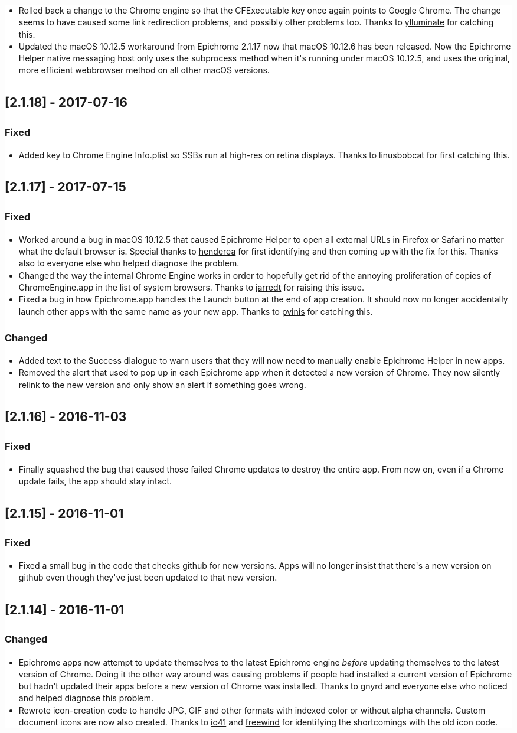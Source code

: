 - Rolled back a change to the Chrome engine so that the CFExecutable key once again points to Google Chrome. The change seems to have caused some link redirection problems, and possibly other problems too. Thanks to [ylluminate](https://github.com/ylluminate "ylluminate") for catching this.
- Updated the macOS 10.12.5 workaround from Epichrome 2.1.17 now that macOS 10.12.6 has been released. Now the Epichrome Helper native messaging host only uses the subprocess method when it's running under macOS 10.12.5, and uses the original, more efficient webbrowser method on all other macOS versions.

## [2.1.18] - 2017-07-16
### Fixed
- Added key to Chrome Engine Info.plist so SSBs run at high-res on retina displays. Thanks to [linusbobcat](https://github.com/linusbobcat "linusbobcat") for first catching this.


## [2.1.17] - 2017-07-15
### Fixed
- Worked around a bug in macOS 10.12.5 that caused Epichrome Helper to open all external URLs in Firefox or Safari no matter what the default browser is. Special thanks to [henderea](https://github.com/henderea "henderea") for first identifying and then coming up with the fix for this. Thanks also to everyone else who helped diagnose the problem.
- Changed the way the internal Chrome Engine works in order to hopefully get rid of the annoying proliferation of copies of ChromeEngine.app in the list of system browsers. Thanks to [jarredt](https://github.com/jarredt "jarredt") for raising this issue.
- Fixed a bug in how Epichrome.app handles the Launch button at the end of app creation. It should now no longer accidentally launch other apps with the same name as your new app. Thanks to [pvinis](https://github.com/pvinis "pvinis") for catching this.

### Changed
- Added text to the Success dialogue to warn users that they will now need to manually enable Epichrome Helper in new apps.
- Removed the alert that used to pop up in each Epichrome app when it detected a new version of Chrome. They now silently relink to the new version and only show an alert if something goes wrong.

## [2.1.16] - 2016-11-03
### Fixed
- Finally squashed the bug that caused those failed Chrome updates to destroy the entire app. From now on, even if a Chrome update fails, the app should stay intact.


## [2.1.15] - 2016-11-01
### Fixed
- Fixed a small bug in the code that checks github for new versions. Apps will no longer insist that there's a new version on github even though they've just been updated to that new version.


## [2.1.14] - 2016-11-01
### Changed
- Epichrome apps now attempt to update themselves to the latest Epichrome engine _before_ updating themselves to the latest version of Chrome. Doing it the other way around was causing problems if people had installed a current version of Epichrome but hadn't updated their apps before a new version of Chrome was installed. Thanks to [gnyrd](https://github.com/gnyrd "gnyrd") and everyone else who noticed and helped diagnose this problem.
- Rewrote icon-creation code to handle JPG, GIF and other formats with indexed color or without alpha channels. Custom document icons are now also created. Thanks to [io41](https://github.com/io41 "io41") and [freewind](https://github.com/freewind "freewind") for identifying the shortcomings with the old icon code.

